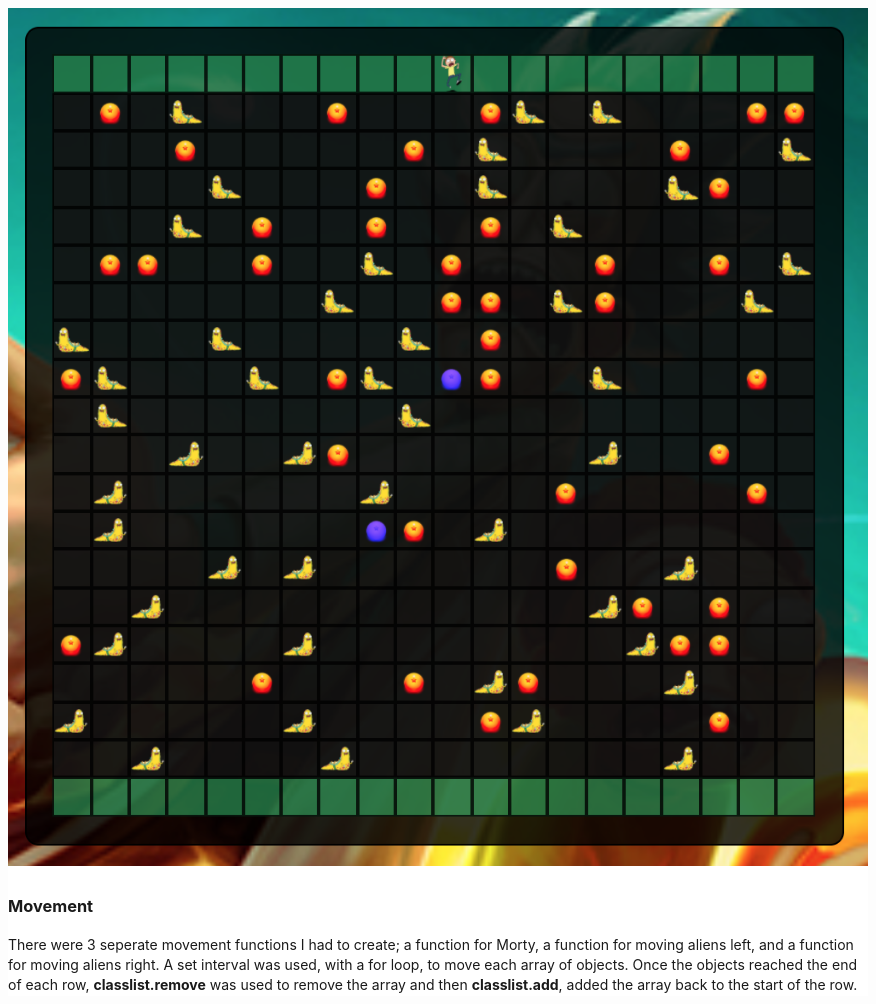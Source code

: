 ![](images/grid.png)

### Movement

There were 3 seperate movement functions I had to create; a function for Morty, a function for moving aliens left, and a function for moving aliens right. A set interval was used, with a for loop, to move each array of objects. Once the objects reached the end of each row, **classlist.remove** was used to remove the array and then **classlist.add**, added the array back to the start of the row.
